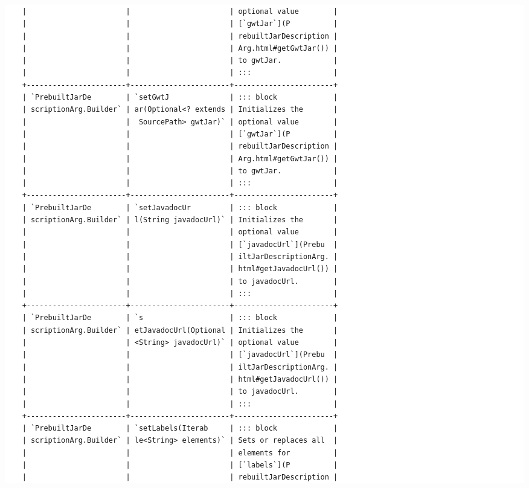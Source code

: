         |                       |                       | optional value        |
        |                       |                       | [`gwtJar`](P          |
        |                       |                       | rebuiltJarDescription |
        |                       |                       | Arg.html#getGwtJar()) |
        |                       |                       | to gwtJar.            |
        |                       |                       | :::                   |
        +-----------------------+-----------------------+-----------------------+
        | `PrebuiltJarDe        | `setGwtJ              | ::: block             |
        | scriptionArg.Builder` | ar​(Optional<? extends | Initializes the       |
        |                       |  SourcePath> gwtJar)` | optional value        |
        |                       |                       | [`gwtJar`](P          |
        |                       |                       | rebuiltJarDescription |
        |                       |                       | Arg.html#getGwtJar()) |
        |                       |                       | to gwtJar.            |
        |                       |                       | :::                   |
        +-----------------------+-----------------------+-----------------------+
        | `PrebuiltJarDe        | `setJavadocUr         | ::: block             |
        | scriptionArg.Builder` | l​(String javadocUrl)` | Initializes the       |
        |                       |                       | optional value        |
        |                       |                       | [`javadocUrl`](Prebu  |
        |                       |                       | iltJarDescriptionArg. |
        |                       |                       | html#getJavadocUrl()) |
        |                       |                       | to javadocUrl.        |
        |                       |                       | :::                   |
        +-----------------------+-----------------------+-----------------------+
        | `PrebuiltJarDe        | `s                    | ::: block             |
        | scriptionArg.Builder` | etJavadocUrl​(Optional | Initializes the       |
        |                       | <String> javadocUrl)` | optional value        |
        |                       |                       | [`javadocUrl`](Prebu  |
        |                       |                       | iltJarDescriptionArg. |
        |                       |                       | html#getJavadocUrl()) |
        |                       |                       | to javadocUrl.        |
        |                       |                       | :::                   |
        +-----------------------+-----------------------+-----------------------+
        | `PrebuiltJarDe        | `setLabels​(Iterab     | ::: block             |
        | scriptionArg.Builder` | le<String> elements)` | Sets or replaces all  |
        |                       |                       | elements for          |
        |                       |                       | [`labels`](P          |
        |                       |                       | rebuiltJarDescription |